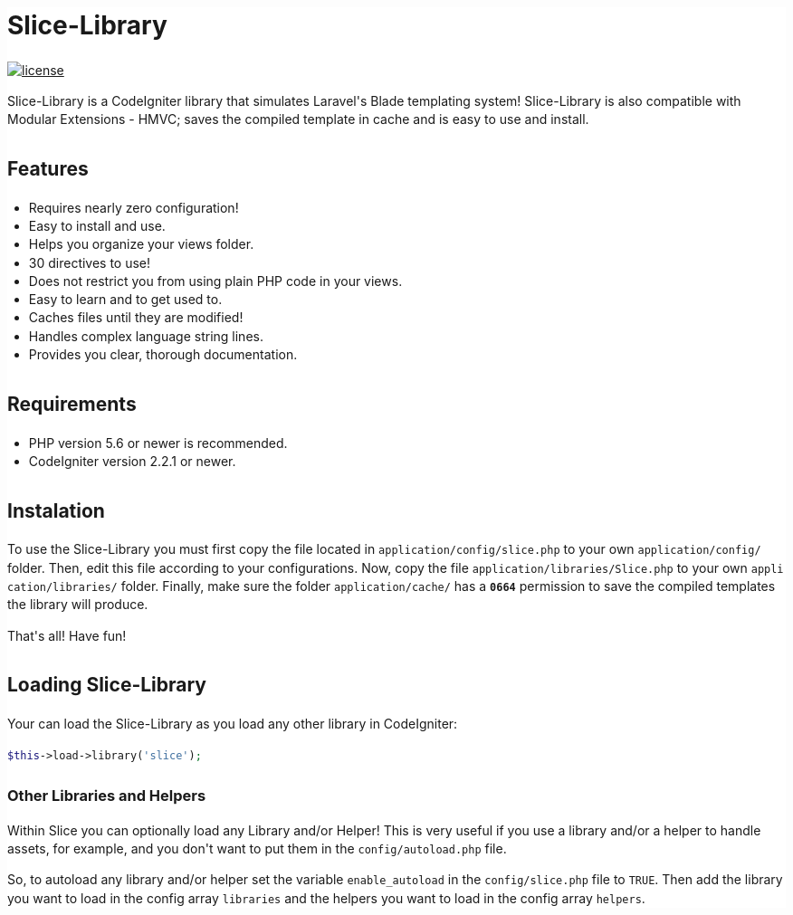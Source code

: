 # Slice-Library
[![license](https://img.shields.io/github/license/mashape/apistatus.svg?style=flat-square)]()

Slice-Library is a CodeIgniter library that simulates Laravel's Blade templating system! Slice-Library is also compatible with Modular Extensions - HMVC; saves the compiled template in cache and is easy to use and install.

## Features

+ Requires nearly zero configuration!
+ Easy to install and use.
+ Helps you organize your views folder.
+ 30 directives to use!
+ Does not restrict you from using plain PHP code in your views.
+ Easy to learn and to get used to.
+ Caches files until they are modified!
+ Handles complex language string lines.
+ Provides you clear, thorough documentation.

## Requirements

- PHP version 5.6 or newer is recommended.
- CodeIgniter version 2.2.1 or newer.

## Instalation

To use the Slice-Library you must first copy the file located in `application/config/slice.php` to your own `application/config/` folder. Then, edit this file according to your configurations.
Now, copy the file `application/libraries/Slice.php` to your own `application/libraries/` folder.
Finally, make sure the folder `application/cache/` has a **`0664`** permission to save the compiled templates the library will produce.

That's all! Have fun!

## Loading Slice-Library

Your can load the Slice-Library as you load any other library in CodeIgniter:

```php
$this->load->library('slice');
```

### Other Libraries and Helpers

Within Slice you can optionally load any Library and/or Helper! This is very useful if you use a library and/or a helper to handle assets, for example, and you don't want to put them in the `config/autoload.php` file.

So, to autoload any library and/or helper set the variable `enable_autoload` in the `config/slice.php` file to `TRUE`. Then add the library you want to load in the config array `libraries` and the helpers you want to load in the config array `helpers`.
